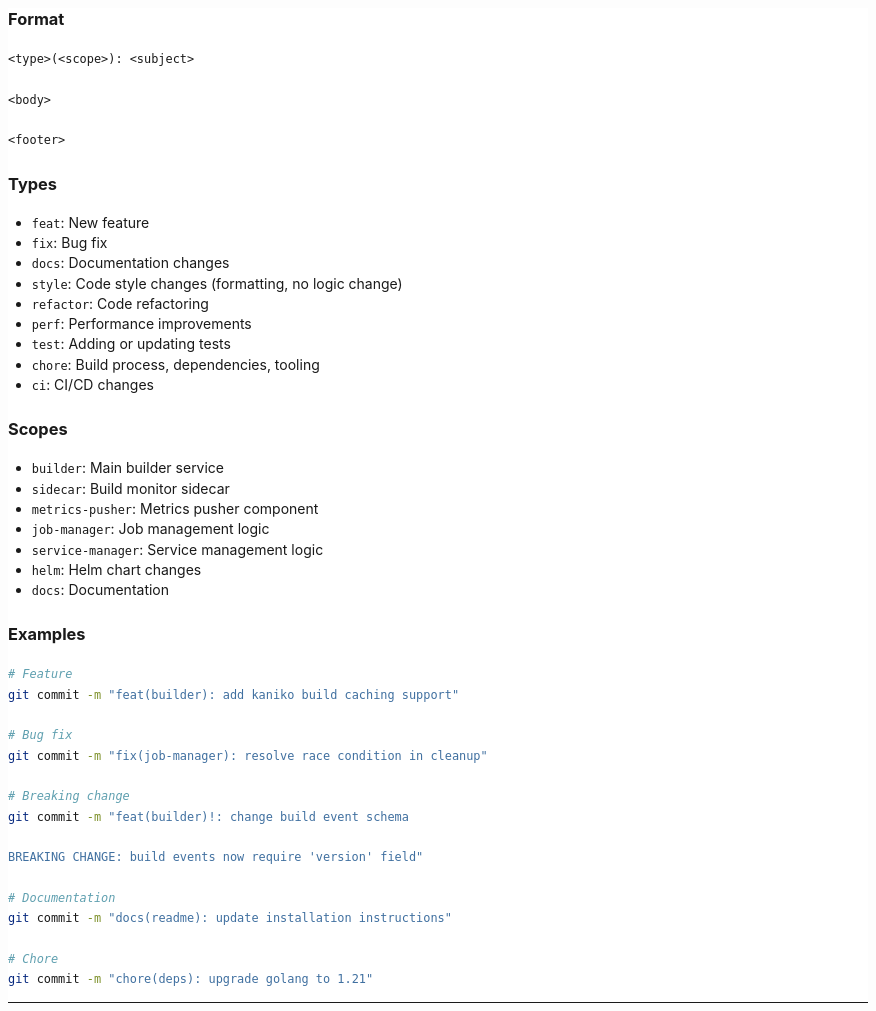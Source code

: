 ### Format

```
<type>(<scope>): <subject>

<body>

<footer>
```

### Types

- `feat`: New feature
- `fix`: Bug fix
- `docs`: Documentation changes
- `style`: Code style changes (formatting, no logic change)
- `refactor`: Code refactoring
- `perf`: Performance improvements
- `test`: Adding or updating tests
- `chore`: Build process, dependencies, tooling
- `ci`: CI/CD changes

### Scopes

- `builder`: Main builder service
- `sidecar`: Build monitor sidecar
- `metrics-pusher`: Metrics pusher component
- `job-manager`: Job management logic
- `service-manager`: Service management logic
- `helm`: Helm chart changes
- `docs`: Documentation

### Examples

```bash
# Feature
git commit -m "feat(builder): add kaniko build caching support"

# Bug fix
git commit -m "fix(job-manager): resolve race condition in cleanup"

# Breaking change
git commit -m "feat(builder)!: change build event schema

BREAKING CHANGE: build events now require 'version' field"

# Documentation
git commit -m "docs(readme): update installation instructions"

# Chore
git commit -m "chore(deps): upgrade golang to 1.21"
```

---